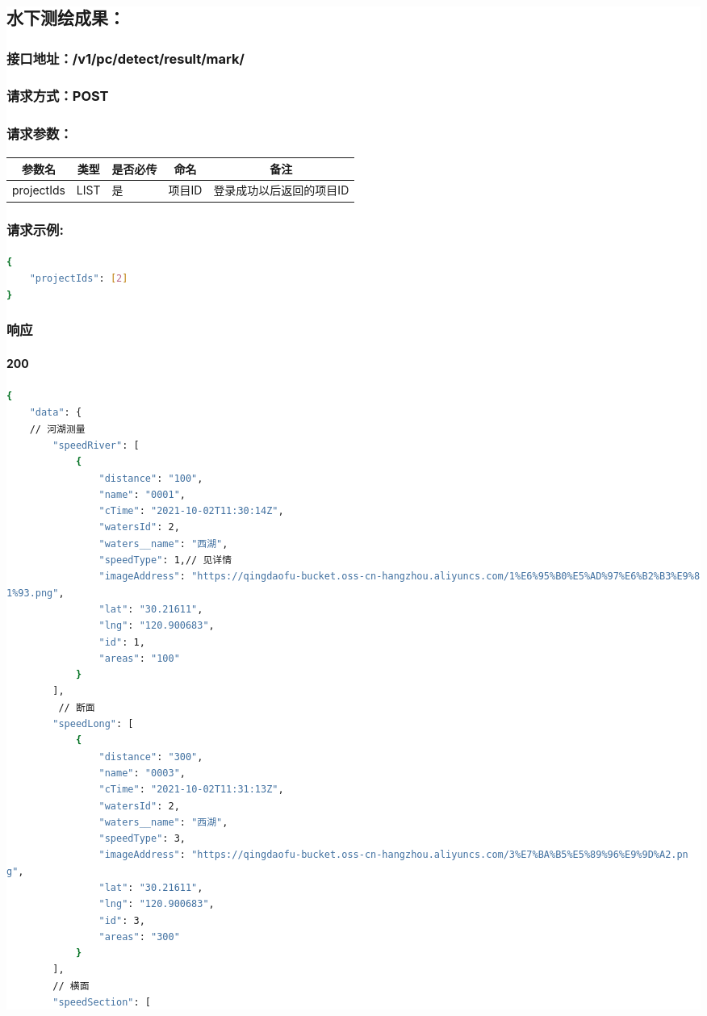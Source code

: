 ## 水下测绘成果：

### 接口地址：/v1/pc/detect/result/mark/

### 请求方式：POST

### 请求参数：

| 参数名     | 类型 | 是否必传 | 命名   | 备注                     |
| ---------- | ---- | -------- | ------ | ------------------------ |
| projectIds | LIST | 是       | 项目ID | 登录成功以后返回的项目ID |

### 请求示例:

```bash
{
    "projectIds": [2]
}
```

### 响应

#### 200

```bash
{
    "data": {
    // 河湖测量
        "speedRiver": [
            {
                "distance": "100",
                "name": "0001",
                "cTime": "2021-10-02T11:30:14Z",
                "watersId": 2,
                "waters__name": "西湖",
                "speedType": 1,// 见详情
                "imageAddress": "https://qingdaofu-bucket.oss-cn-hangzhou.aliyuncs.com/1%E6%95%B0%E5%AD%97%E6%B2%B3%E9%81%93.png",
                "lat": "30.21611",
                "lng": "120.900683",
                "id": 1,
                "areas": "100"
            }
        ],
         // 断面
        "speedLong": [
            {
                "distance": "300",
                "name": "0003",
                "cTime": "2021-10-02T11:31:13Z",
                "watersId": 2,
                "waters__name": "西湖",
                "speedType": 3,
                "imageAddress": "https://qingdaofu-bucket.oss-cn-hangzhou.aliyuncs.com/3%E7%BA%B5%E5%89%96%E9%9D%A2.png",
                "lat": "30.21611",
                "lng": "120.900683",
                "id": 3,
                "areas": "300"
            }
        ],
        // 横面
        "speedSection": [
```